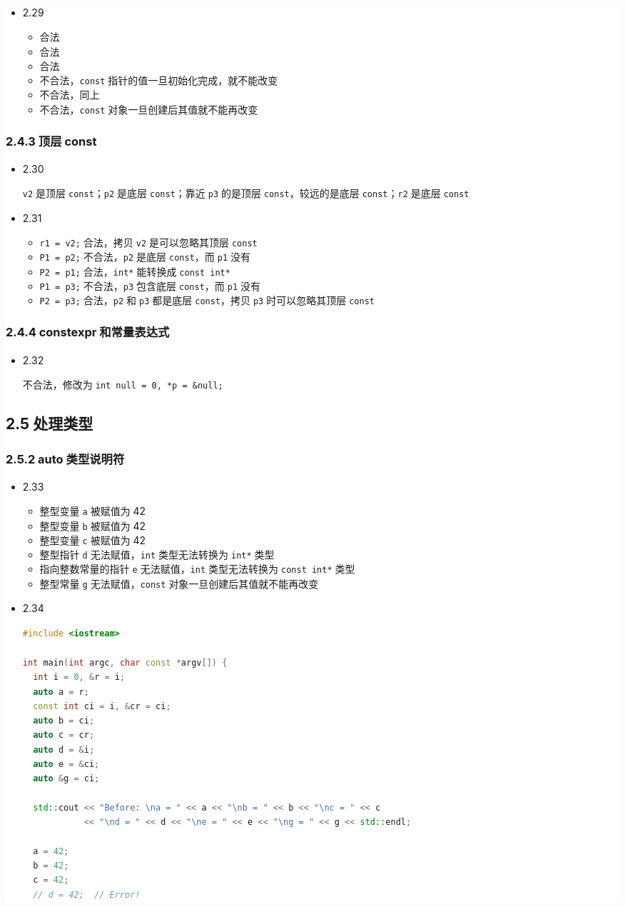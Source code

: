 - 2.29

  - 合法
  - 合法
  - 合法
  - 不合法，`const` 指针的值一旦初始化完成，就不能改变
  - 不合法，同上
  - 不合法，`const` 对象一旦创建后其值就不能再改变



### 2.4.3 顶层 const

- 2.30

  `v2` 是顶层 `const`；`p2` 是底层 `const`；靠近 `p3` 的是顶层 `const`，较远的是底层 `const`；`r2` 是底层 `const`

- 2.31

  - `r1 = v2;` 合法，拷贝 `v2` 是可以忽略其顶层 `const`
  - `P1 = p2;` 不合法，`p2` 是底层 `const`，而 `p1` 没有
  - `P2 = p1;` 合法，`int*` 能转换成 `const int*`
  - `P1 = p3;` 不合法，`p3` 包含底层 `const`，而 `p1` 没有
  - `P2 = p3;` 合法，`p2` 和 `p3` 都是底层 `const`，拷贝 `p3` 时可以忽略其顶层 `const`



### 2.4.4 constexpr 和常量表达式

- 2.32

  不合法，修改为 `int null = 0, *p = &null;`



## 2.5 处理类型

### 2.5.2 auto 类型说明符

- 2.33

  - 整型变量 `a` 被赋值为 42
  - 整型变量 `b` 被赋值为 42
  - 整型变量 `c` 被赋值为 42
  - 整型指针 `d` 无法赋值，`int` 类型无法转换为 `int*` 类型
  - 指向整数常量的指针 `e` 无法赋值，`int` 类型无法转换为 `const int*` 类型
  - 整型常量 `g` 无法赋值，`const` 对象一旦创建后其值就不能再改变

- 2.34

  ```c++
  #include <iostream>
  
  int main(int argc, char const *argv[]) {
    int i = 0, &r = i;
    auto a = r;
    const int ci = i, &cr = ci;
    auto b = ci;
    auto c = cr;
    auto d = &i;
    auto e = &ci;
    auto &g = ci;
  
    std::cout << "Before: \na = " << a << "\nb = " << b << "\nc = " << c
              << "\nd = " << d << "\ne = " << e << "\ng = " << g << std::endl;
  
    a = 42;
    b = 42;
    c = 42;
    // d = 42;  // Error!
  ```
